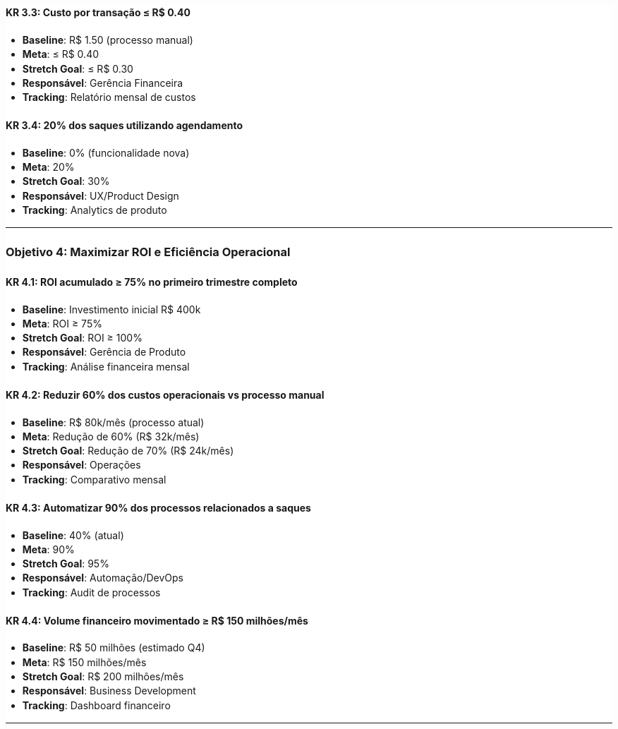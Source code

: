 #### **KR 3.3**: Custo por transação ≤ R$ 0.40
- **Baseline**: R$ 1.50 (processo manual)
- **Meta**: ≤ R$ 0.40
- **Stretch Goal**: ≤ R$ 0.30
- **Responsável**: Gerência Financeira
- **Tracking**: Relatório mensal de custos

#### **KR 3.4**: 20% dos saques utilizando agendamento
- **Baseline**: 0% (funcionalidade nova)
- **Meta**: 20%
- **Stretch Goal**: 30%
- **Responsável**: UX/Product Design
- **Tracking**: Analytics de produto

---

### **Objetivo 4: Maximizar ROI e Eficiência Operacional**

#### **KR 4.1**: ROI acumulado ≥ 75% no primeiro trimestre completo
- **Baseline**: Investimento inicial R$ 400k
- **Meta**: ROI ≥ 75%
- **Stretch Goal**: ROI ≥ 100%
- **Responsável**: Gerência de Produto
- **Tracking**: Análise financeira mensal

#### **KR 4.2**: Reduzir 60% dos custos operacionais vs processo manual
- **Baseline**: R$ 80k/mês (processo atual)
- **Meta**: Redução de 60% (R$ 32k/mês)
- **Stretch Goal**: Redução de 70% (R$ 24k/mês)
- **Responsável**: Operações
- **Tracking**: Comparativo mensal

#### **KR 4.3**: Automatizar 90% dos processos relacionados a saques
- **Baseline**: 40% (atual)
- **Meta**: 90%
- **Stretch Goal**: 95%
- **Responsável**: Automação/DevOps
- **Tracking**: Audit de processos

#### **KR 4.4**: Volume financeiro movimentado ≥ R$ 150 milhões/mês
- **Baseline**: R$ 50 milhões (estimado Q4)
- **Meta**: R$ 150 milhões/mês
- **Stretch Goal**: R$ 200 milhões/mês
- **Responsável**: Business Development
- **Tracking**: Dashboard financeiro

---
